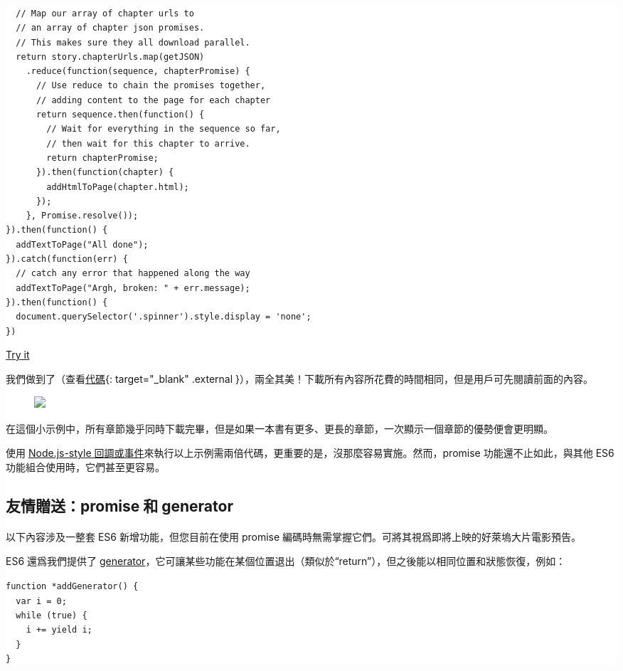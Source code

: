       // Map our array of chapter urls to
      // an array of chapter json promises.
      // This makes sure they all download parallel.
      return story.chapterUrls.map(getJSON)
        .reduce(function(sequence, chapterPromise) {
          // Use reduce to chain the promises together,
          // adding content to the page for each chapter
          return sequence.then(function() {
            // Wait for everything in the sequence so far,
            // then wait for this chapter to arrive.
            return chapterPromise;
          }).then(function(chapter) {
            addHtmlToPage(chapter.html);
          });
        }, Promise.resolve());
    }).then(function() {
      addTextToPage("All done");
    }).catch(function(err) {
      // catch any error that happened along the way
      addTextToPage("Argh, broken: " + err.message);
    }).then(function() {
      document.querySelector('.spinner').style.display = 'none';
    })
    

[Try it](https://googlesamples.github.io/web-fundamentals/fundamentals/primers/async-best-example.html)

我們做到了（查看[代碼](https://github.com/googlesamples/web-fundamentals/blob/gh-pages/fundamentals/getting-started/primers/async-best-example.html){: target="_blank" .external }），兩全其美！下載所有內容所花費的時間相同，但是用戶可先閱讀前面的內容。

<figure>
  <img src="imgs/promise3.gif">
</figure>

在這個小示例中，所有章節幾乎同時下載完畢，但是如果一本書有更多、更長的章節，一次顯示一個章節的優勢便會更明顯。

使用 [Node.js-style 回調或事件](https://gist.github.com/jakearchibald/0e652d95c07442f205ce)來執行以上示例需兩倍代碼，更重要的是，沒那麼容易實施。然而，promise 功能還不止如此，與其他 ES6 功能組合使用時，它們甚至更容易。

## 友情贈送：promise 和 generator

以下內容涉及一整套 ES6 新增功能，但您目前在使用 promise 編碼時無需掌握它們。可將其視爲即將上映的好萊塢大片電影預告。

ES6 還爲我們提供了 [generator](http://wiki.ecmascript.org/doku.php?id=harmony:generators)，它可讓某些功能在某個位置退出（類似於“return”），但之後能以相同位置和狀態恢復，例如：

    function *addGenerator() {
      var i = 0;
      while (true) {
        i += yield i;
      }
    }
    